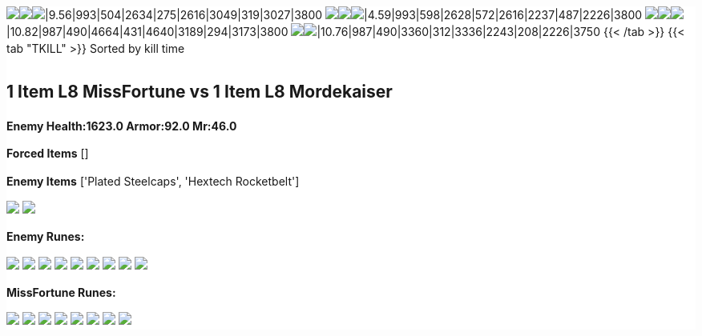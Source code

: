 ![](/item/3139.png)![](/item/1055.png)![](/item/1036.png)|9.56|993|504|2634|275|2616|3049|319|3027|3800
![](/item/6672.png)![](/item/1055.png)![](/item/1036.png)|4.59|993|598|2628|572|2616|2237|487|2226|3800
![](/item/3026.png)![](/item/1055.png)![](/item/1036.png)|10.82|987|490|4664|431|4640|3189|294|3173|3800
![](/item/6333.png)![](/item/1055.png)|10.76|987|490|3360|312|3336|2243|208|2226|3750
{{< /tab >}}
{{< tab "TKILL" >}}
Sorted by kill time
## 1 Item L8 MissFortune vs 1 Item L8 Mordekaiser

**Enemy Health:1623.0 Armor:92.0 Mr:46.0**


**Forced Items** []








**Enemy Items** ['Plated Steelcaps', 'Hextech Rocketbelt']





![](/item/3047.png)
![](/item/3152.png)



**Enemy Runes:**





![](/Styles/Precision/Conqueror/Conqueror.png)
![](/Styles/Precision/Triumph.png)
![](/Styles/Precision/LegendTenacity/LegendTenacity.png)
![](/Styles/Sorcery/LastStand/LastStand.png)
![](/Styles/Resolve/Conditioning/Conditioning.png)
![](/Styles/Resolve/Revitalize/Revitalize.png)
![](/StatMods/StatModsAdaptiveForceIcon.png)
![](/StatMods/StatModsAdaptiveForceIcon.png)
![](/StatMods/StatModsArmorIcon.png)



**MissFortune Runes:**


![](/Styles/Precision/PressTheAttack/PressTheAttack.png)
![](/Styles/Precision/Overheal.png)
![](/Styles/Precision/LegendBloodline/LegendBloodline.png)
![](/Styles/Precision/CoupDeGrace/CoupDeGrace.png)
![](/Styles/Sorcery/AbsoluteFocus/AbsoluteFocus.png)
![](/Styles/Sorcery/GatheringStorm/GatheringStorm.png)
![](/StatMods/StatModsAdaptiveForceIcon.png)
![](/StatMods/StatModsAdaptiveForceIcon.png)